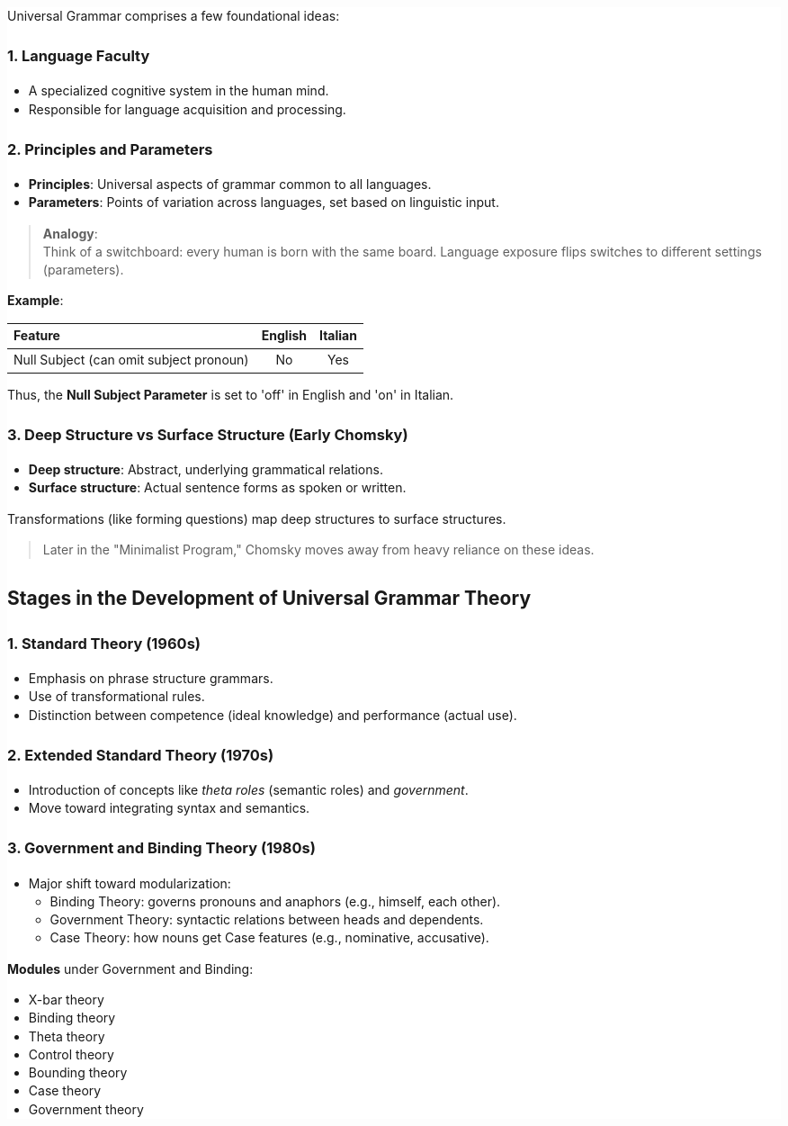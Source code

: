 Universal Grammar comprises a few foundational ideas:

### 1. **Language Faculty**
- A specialized cognitive system in the human mind.
- Responsible for language acquisition and processing.

### 2. **Principles and Parameters**
- **Principles**: Universal aspects of grammar common to all languages.
- **Parameters**: Points of variation across languages, set based on linguistic input.

> **Analogy**:  
> Think of a switchboard: every human is born with the same board. Language exposure flips switches to different settings (parameters).

**Example**:

| Feature                                 | English | Italian |
| :-------------------------------------- | :-----: | :-----: |
| Null Subject (can omit subject pronoun) |   No    |   Yes   |

Thus, the **Null Subject Parameter** is set to 'off' in English and 'on' in Italian.

### 3. **Deep Structure vs Surface Structure (Early Chomsky)**
- **Deep structure**: Abstract, underlying grammatical relations.
- **Surface structure**: Actual sentence forms as spoken or written.

Transformations (like forming questions) map deep structures to surface structures.

> Later in the "Minimalist Program," Chomsky moves away from heavy reliance on these ideas.


## Stages in the Development of Universal Grammar Theory

### 1. **Standard Theory (1960s)**
- Emphasis on phrase structure grammars.
- Use of transformational rules.
- Distinction between competence (ideal knowledge) and performance (actual use).

### 2. **Extended Standard Theory (1970s)**
- Introduction of concepts like *theta roles* (semantic roles) and *government*.
- Move toward integrating syntax and semantics.

### 3. **Government and Binding Theory (1980s)**
- Major shift toward modularization:
  - Binding Theory: governs pronouns and anaphors (e.g., himself, each other).
  - Government Theory: syntactic relations between heads and dependents.
  - Case Theory: how nouns get Case features (e.g., nominative, accusative).

**Modules** under Government and Binding:

- X-bar theory
- Binding theory
- Theta theory
- Control theory
- Bounding theory
- Case theory
- Government theory
